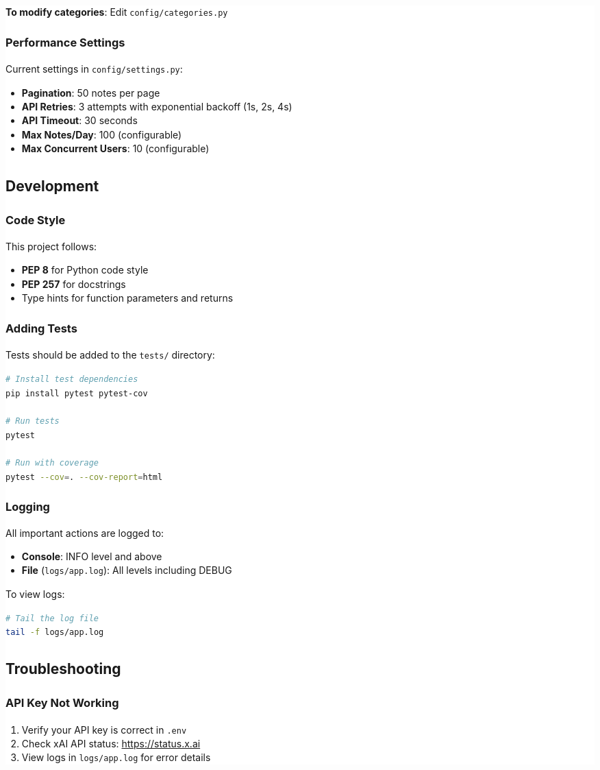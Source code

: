 **To modify categories**: Edit `config/categories.py`

### Performance Settings

Current settings in `config/settings.py`:

- **Pagination**: 50 notes per page
- **API Retries**: 3 attempts with exponential backoff (1s, 2s, 4s)
- **API Timeout**: 30 seconds
- **Max Notes/Day**: 100 (configurable)
- **Max Concurrent Users**: 10 (configurable)

## Development

### Code Style

This project follows:
- **PEP 8** for Python code style
- **PEP 257** for docstrings
- Type hints for function parameters and returns

### Adding Tests

Tests should be added to the `tests/` directory:

```bash
# Install test dependencies
pip install pytest pytest-cov

# Run tests
pytest

# Run with coverage
pytest --cov=. --cov-report=html
```

### Logging

All important actions are logged to:
- **Console**: INFO level and above
- **File** (`logs/app.log`): All levels including DEBUG

To view logs:
```bash
# Tail the log file
tail -f logs/app.log
```

## Troubleshooting

### API Key Not Working

1. Verify your API key is correct in `.env`
2. Check xAI API status: https://status.x.ai
3. View logs in `logs/app.log` for error details
